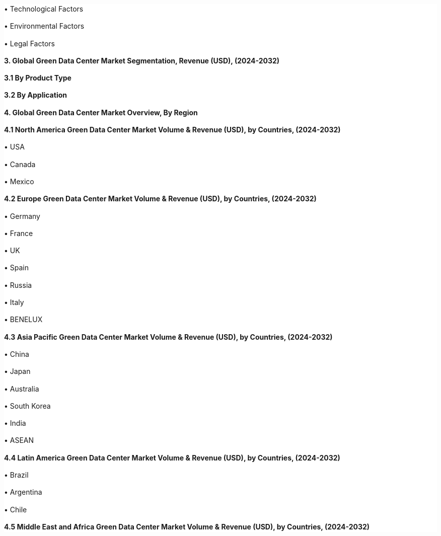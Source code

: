• Technological Factors

• Environmental Factors

• Legal Factors

<strong>3. Global Green Data Center Market Segmentation, Revenue (USD), (2024-2032)</strong>

<strong>3.1 By Product Type</strong>

<strong>3.2 By Application</strong>

<strong>4. Global Green Data Center Market Overview, By Region</strong>

<strong>4.1 North America Green Data Center Market Volume &amp; Revenue (USD), by Countries, (2024-2032)</strong>

• USA

• Canada

• Mexico

<strong>4.2 Europe Green Data Center Market Volume &amp; Revenue (USD), by Countries, (2024-2032)</strong>

• Germany

• France

• UK

• Spain

• Russia

• Italy

• BENELUX

<strong>4.3 Asia Pacific Green Data Center Market Volume &amp; Revenue (USD), by Countries, (2024-2032)</strong>

• China

• Japan

• Australia

• South Korea

• India

• ASEAN

<strong>4.4 Latin America Green Data Center Market Volume &amp; Revenue (USD), by Countries, (2024-2032)</strong>

• Brazil

• Argentina

• Chile

<strong>4.5 Middle East and Africa Green Data Center Market Volume &amp; Revenue (USD), by Countries, (2024-2032)</strong>
